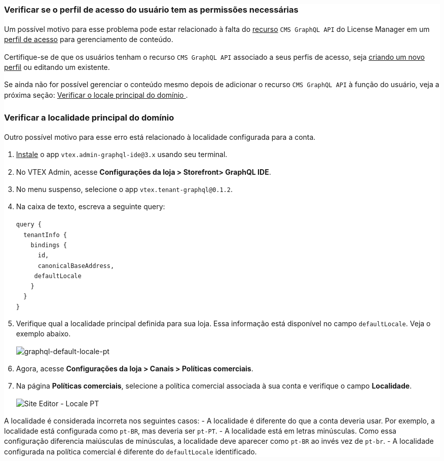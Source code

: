 ### Verificar se o perfil de acesso do usuário tem as permissões necessárias

Um possível motivo para esse problema pode estar relacionado à falta do [recurso](/pt/tutorial/license-manager-resources--3q6ztrC8YynQf6rdc6euk3) `CMS GraphQL API` do License Manager em um [perfil de acesso](/pt/tutorial/roles--7HKK5Uau2H6wxE1rH5oRbc) para gerenciamento de conteúdo. 

Certifique-se de que os usuários tenham o recurso `CMS GraphQL API` associado a seus perfis de acesso, seja [criando um novo perfil](/pt/tutorial/roles--7HKK5Uau2H6wxE1rH5oRbc#creating-a-role) ou editando um existente.

Se ainda não for possível gerenciar o conteúdo mesmo depois de adicionar o recurso `CMS GraphQL API` à função do usuário, veja a próxima seção: [Verificar o locale principal do domínio ](#verificando-o-locale-principal-do-dominio).

### Verificar a localidade principal do domínio

Outro possível motivo para esse erro está relacionado à localidade configurada para a conta.

1. [Instale](https://developers.vtex.com/docs/guides/vtex-io-documentation-installing-an-app) o app `vtex.admin-graphql-ide@3.x` usando seu terminal.
2. No VTEX Admin, acesse **Configurações da loja > Storefront> GraphQL IDE**.
3. No menu suspenso, selecione o app `vtex.tenant-graphql@0.1.2`.
4. Na caixa de texto, escreva a seguinte query:

    ```
    query {
      tenantInfo {
        bindings {
          id,
          canonicalBaseAddress,
         defaultLocale
        }
      }
    }
    ```
5. Verifique qual a localidade principal definida para sua loja. Essa informação está disponível no campo `defaultLocale`. Veja o exemplo abaixo.

    ![graphql-default-locale-pt](https://cdn.statically.io/gh/vtexdocs/help-center-content/refs/heads/main/docs/pt/troubleshooting/opera%C3%A7%C3%B5es-da-loja/o-site-editor-da-minha-loja-nao-esta-funcionando_3.png)

6. Agora, acesse **Configurações da loja > Canais > Políticas comerciais**.
7. Na página **Políticas comerciais**, selecione a política comercial associada à sua conta e verifique o campo **Localidade**.

    ![Site Editor - Locale PT](https://cdn.statically.io/gh/vtexdocs/help-center-content/refs/heads/main/docs/pt/troubleshooting/opera%C3%A7%C3%B5es-da-loja/o-site-editor-da-minha-loja-nao-esta-funcionando_4.png)

  A localidade é considerada incorreta nos seguintes casos:
    - A localidade é diferente do que a conta deveria usar. Por exemplo, a localidade está configurada como `pt-BR`, mas deveria ser `pt-PT`.
    - A localidade está em letras minúsculas. Como essa configuração diferencia maiúsculas de minúsculas, a localidade deve aparecer como `pt-BR` ao invés vez de `pt-br`.
    - A localidade configurada na política comercial é diferente do `defaultLocale` identificado.
